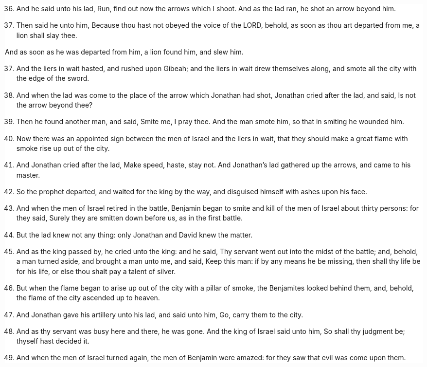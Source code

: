 36. And he said unto his lad, Run, find out now the arrows which I
shoot. And as the lad ran, he shot an arrow beyond him.

36. Then said he unto him, Because thou hast not obeyed the voice of
the LORD, behold, as soon as thou art departed from me, a lion shall
slay thee.

And as soon as he was departed from him, a lion found him, and slew
him.

37. And the liers in wait hasted, and rushed upon Gibeah; and the
liers in wait drew themselves along, and smote all the city with the
edge of the sword.

37. And when the lad was come to the place of the arrow which
Jonathan had shot, Jonathan cried after the lad, and said, Is not the
arrow beyond thee?

37. Then he found another man, and said, Smite me, I pray thee. And
the man smote him, so that in smiting he wounded him.

38. Now there was an appointed sign between the men of Israel and
the liers in wait, that they should make a great flame with smoke rise
up out of the city.

38. And Jonathan cried after the lad, Make
speed, haste, stay not. And Jonathan’s lad gathered up the arrows, and
came to his master.

38. So the prophet departed, and waited for the king by the way, and
disguised himself with ashes upon his face.

39. And when the men of Israel retired in the battle, Benjamin began
to smite and kill of the men of Israel about thirty persons: for they
said, Surely they are smitten down before us, as in the first battle.

39. But the lad knew not any thing: only Jonathan and David knew the
matter.

39. And as the king passed by, he cried unto the king: and he said,
Thy servant went out into the midst of the battle; and, behold, a man
turned aside, and brought a man unto me, and said, Keep this man: if
by any means he be missing, then shall thy life be for his life, or
else thou shalt pay a talent of silver.

40. But when the flame began to arise up out of the city with a
pillar of smoke, the Benjamites looked behind them, and, behold, the
flame of the city ascended up to heaven.

40. And Jonathan gave his artillery unto his lad, and said unto him,
Go, carry them to the city.

40. And as thy servant was busy here and there, he was gone. And the
king of Israel said unto him, So shall thy judgment be; thyself hast
decided it.

41. And when the men of Israel turned again, the men of Benjamin
were amazed: for they saw that evil was come upon them.
